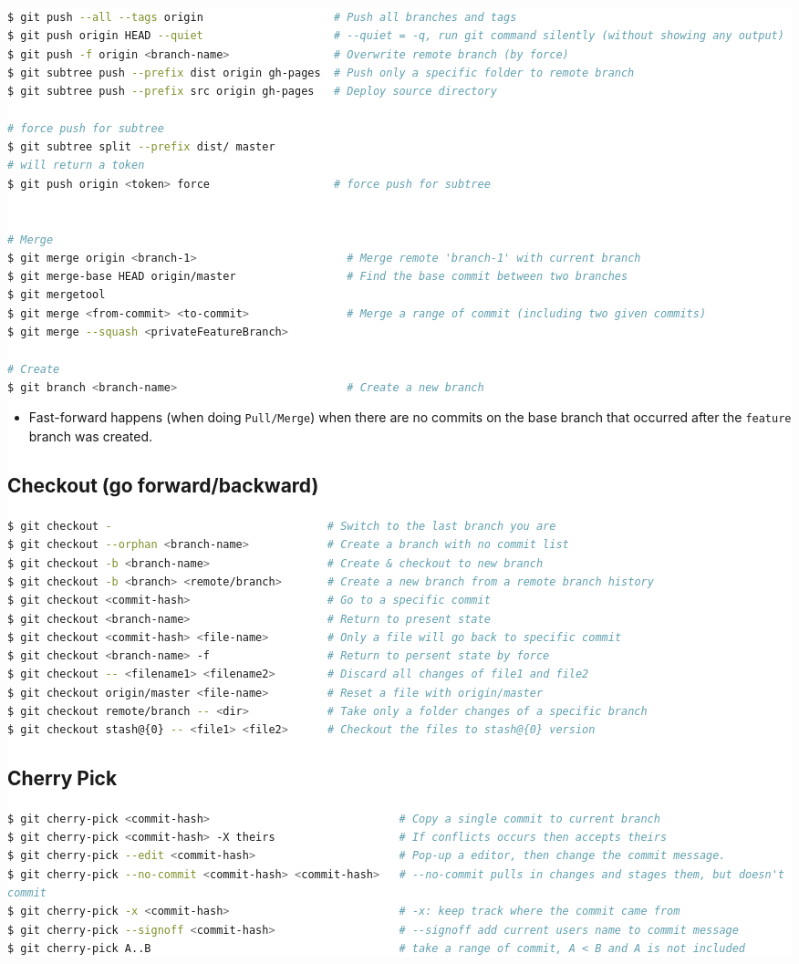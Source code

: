 ```sh
$ git push --all --tags origin                    # Push all branches and tags
$ git push origin HEAD --quiet                    # --quiet = -q, run git command silently (without showing any output)
$ git push -f origin <branch-name>                # Overwrite remote branch (by force)
$ git subtree push --prefix dist origin gh-pages  # Push only a specific folder to remote branch
$ git subtree push --prefix src origin gh-pages   # Deploy source directory

# force push for subtree
$ git subtree split --prefix dist/ master
# will return a token
$ git push origin <token> force                   # force push for subtree


# Merge
$ git merge origin <branch-1>                       # Merge remote 'branch-1' with current branch
$ git merge-base HEAD origin/master                 # Find the base commit between two branches
$ git mergetool
$ git merge <from-commit> <to-commit>               # Merge a range of commit (including two given commits)
$ git merge --squash <privateFeatureBranch>

# Create
$ git branch <branch-name>                          # Create a new branch

```

- Fast-forward happens (when doing `Pull/Merge`) when there are no commits on the base branch that occurred after the `feature` branch was created.

## Checkout (go forward/backward)

```sh
$ git checkout -                                 # Switch to the last branch you are
$ git checkout --orphan <branch-name>            # Create a branch with no commit list
$ git checkout -b <branch-name>                  # Create & checkout to new branch
$ git checkout -b <branch> <remote/branch>       # Create a new branch from a remote branch history
$ git checkout <commit-hash>                     # Go to a specific commit
$ git checkout <branch-name>                     # Return to present state
$ git checkout <commit-hash> <file-name>         # Only a file will go back to specific commit
$ git checkout <branch-name> -f                  # Return to persent state by force
$ git checkout -- <filename1> <filename2>        # Discard all changes of file1 and file2
$ git checkout origin/master <file-name>         # Reset a file with origin/master
$ git checkout remote/branch -- <dir>            # Take only a folder changes of a specific branch
$ git checkout stash@{0} -- <file1> <file2>      # Checkout the files to stash@{0} version
```

## Cherry Pick

```sh
$ git cherry-pick <commit-hash>                             # Copy a single commit to current branch
$ git cherry-pick <commit-hash> -X theirs                   # If conflicts occurs then accepts theirs
$ git cherry-pick --edit <commit-hash>                      # Pop-up a editor, then change the commit message.
$ git cherry-pick --no-commit <commit-hash> <commit-hash>   # --no-commit pulls in changes and stages them, but doesn't commit
$ git cherry-pick -x <commit-hash>                          # -x: keep track where the commit came from
$ git cherry-pick --signoff <commit-hash>                   # --signoff add current users name to commit message
$ git cherry-pick A..B                                      # take a range of commit, A < B and A is not included
```